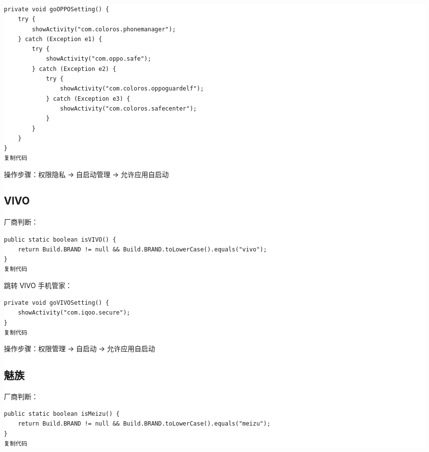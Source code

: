 ```
private void goOPPOSetting() {
    try {
        showActivity("com.coloros.phonemanager");
    } catch (Exception e1) {
        try {
            showActivity("com.oppo.safe");
        } catch (Exception e2) {
            try {
                showActivity("com.coloros.oppoguardelf");
            } catch (Exception e3) {
                showActivity("com.coloros.safecenter");
            }
        }
    }
}
复制代码

```

操作步骤：权限隐私 -> 自启动管理 -> 允许应用自启动

VIVO
----

厂商判断：

```
public static boolean isVIVO() {
    return Build.BRAND != null && Build.BRAND.toLowerCase().equals("vivo");
}
复制代码

```

跳转 VIVO 手机管家：

```
private void goVIVOSetting() {
    showActivity("com.iqoo.secure");
}
复制代码

```

操作步骤：权限管理 -> 自启动 -> 允许应用自启动

魅族
--

厂商判断：

```
public static boolean isMeizu() {
    return Build.BRAND != null && Build.BRAND.toLowerCase().equals("meizu");
}
复制代码

```

